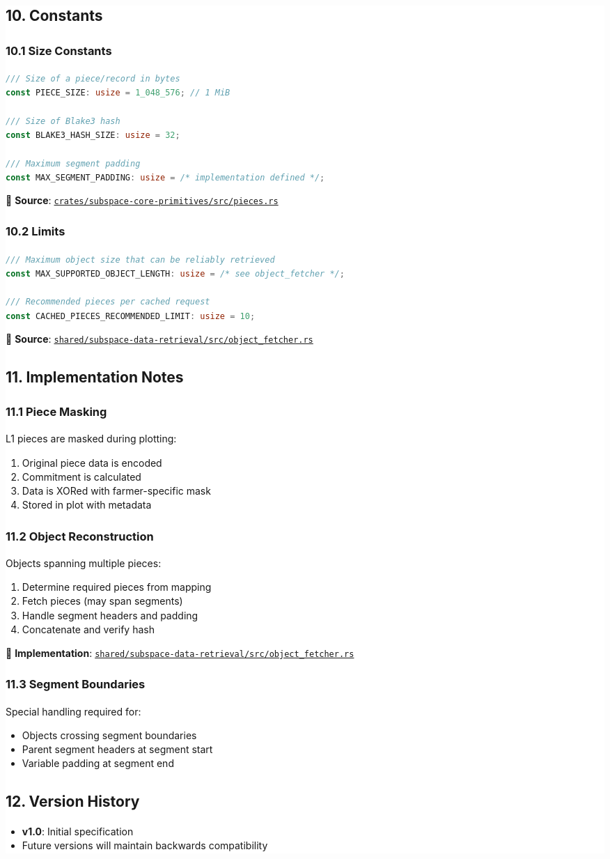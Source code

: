 ## 10. Constants

### 10.1 Size Constants

```rust
/// Size of a piece/record in bytes
const PIECE_SIZE: usize = 1_048_576; // 1 MiB

/// Size of Blake3 hash
const BLAKE3_HASH_SIZE: usize = 32;

/// Maximum segment padding
const MAX_SEGMENT_PADDING: usize = /* implementation defined */;
```

📍 **Source**: [`crates/subspace-core-primitives/src/pieces.rs`](https://github.com/autonomys/subspace/blob/main/crates/subspace-core-primitives/src/pieces.rs)

### 10.2 Limits

```rust
/// Maximum object size that can be reliably retrieved
const MAX_SUPPORTED_OBJECT_LENGTH: usize = /* see object_fetcher */;

/// Recommended pieces per cached request
const CACHED_PIECES_RECOMMENDED_LIMIT: usize = 10;
```

📍 **Source**: [`shared/subspace-data-retrieval/src/object_fetcher.rs`](https://github.com/autonomys/subspace/blob/main/shared/subspace-data-retrieval/src/object_fetcher.rs)

## 11. Implementation Notes

### 11.1 Piece Masking

L1 pieces are masked during plotting:
1. Original piece data is encoded
2. Commitment is calculated
3. Data is XORed with farmer-specific mask
4. Stored in plot with metadata

### 11.2 Object Reconstruction

Objects spanning multiple pieces:
1. Determine required pieces from mapping
2. Fetch pieces (may span segments)
3. Handle segment headers and padding
4. Concatenate and verify hash

📍 **Implementation**: [`shared/subspace-data-retrieval/src/object_fetcher.rs`](https://github.com/autonomys/subspace/blob/main/shared/subspace-data-retrieval/src/object_fetcher.rs)

### 11.3 Segment Boundaries

Special handling required for:
- Objects crossing segment boundaries
- Parent segment headers at segment start
- Variable padding at segment end

## 12. Version History

- **v1.0**: Initial specification
- Future versions will maintain backwards compatibility 